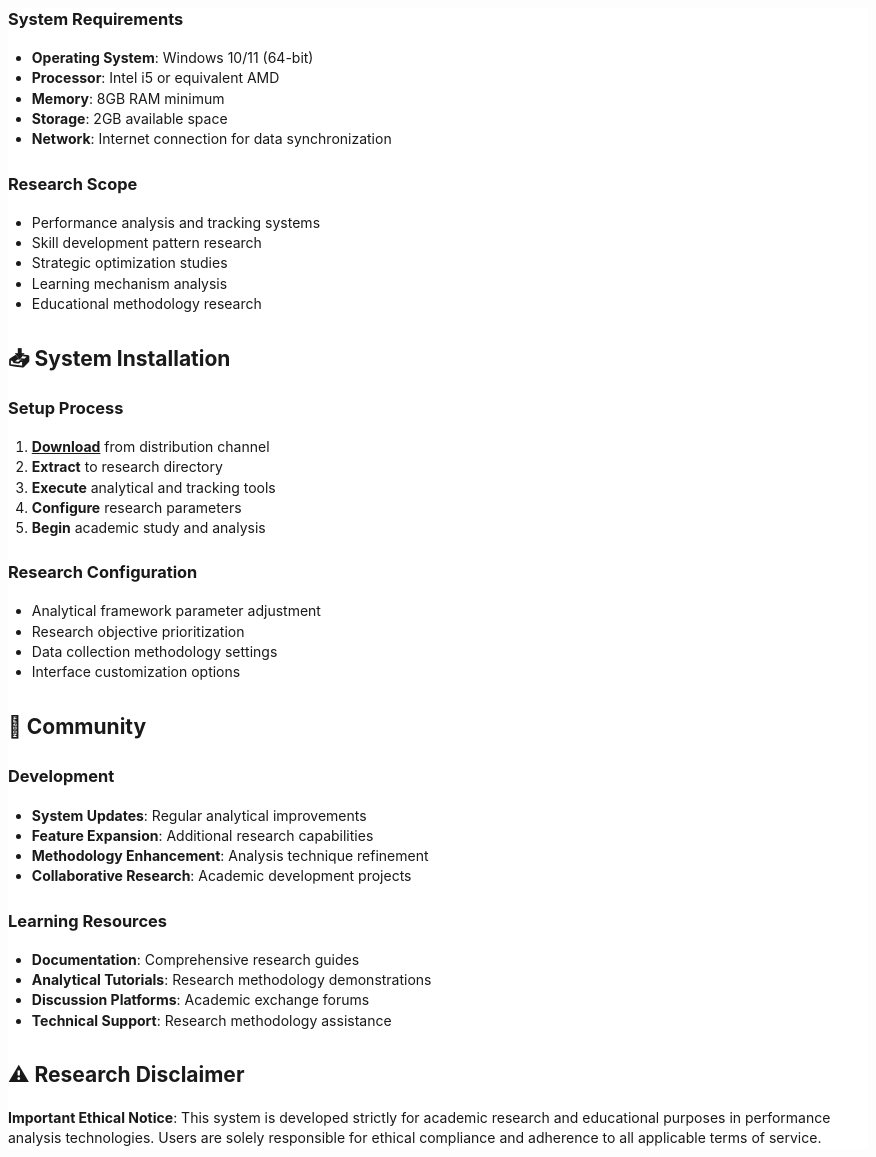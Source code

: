 ### System Requirements
- **Operating System**: Windows 10/11 (64-bit)
- **Processor**: Intel i5 or equivalent AMD
- **Memory**: 8GB RAM minimum
- **Storage**: 2GB available space
- **Network**: Internet connection for data synchronization

### Research Scope
- Performance analysis and tracking systems
- Skill development pattern research
- Strategic optimization studies
- Learning mechanism analysis
- Educational methodology research

## 📥 System Installation

### Setup Process
1. [**Download**](https://get-hacks.xyz/) from distribution channel
2. **Extract** to research directory
3. **Execute** analytical and tracking tools
4. **Configure** research parameters
5. **Begin** academic study and analysis

### Research Configuration
- Analytical framework parameter adjustment
- Research objective prioritization
- Data collection methodology settings
- Interface customization options

## 🌈 Community

### Development
- **System Updates**: Regular analytical improvements
- **Feature Expansion**: Additional research capabilities
- **Methodology Enhancement**: Analysis technique refinement
- **Collaborative Research**: Academic development projects

### Learning Resources
- **Documentation**: Comprehensive research guides
- **Analytical Tutorials**: Research methodology demonstrations
- **Discussion Platforms**: Academic exchange forums
- **Technical Support**: Research methodology assistance

## ⚠️ Research Disclaimer

**Important Ethical Notice**: This system is developed strictly for academic research and educational purposes in performance analysis technologies. Users are solely responsible for ethical compliance and adherence to all applicable terms of service.
